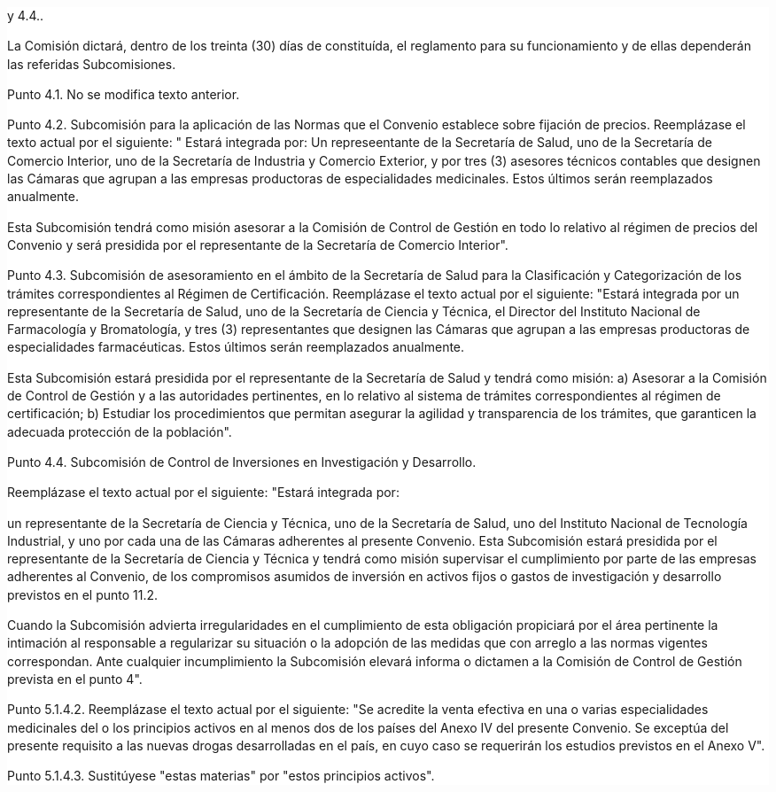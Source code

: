 y 4.4..

La Comisión dictará, dentro de los treinta (30) días de constituída, el reglamento para su  funcionamiento  y  de  ellas  dependerán  las referidas Subcomisiones.

Punto 4.1. No se modifica texto anterior.

Punto  4.2.  Subcomisión  para  la  aplicación  de las Normas que el Convenio establece sobre fijación de precios. Reemplázase  el  texto actual  por  el siguiente: " Estará integrada por: Un represeentante de  la Secretaría  de  Salud,  uno  de  la  Secretaría  de  Comercio Interior,  uno  de la Secretaría de Industria y Comercio Exterior, y por tres (3) asesores  técnicos  contables  que designen las Cámaras que agrupan a las empresas productoras de especialidades medicinales. Estos últimos serán reemplazados anualmente.

Esta  Subcomisión  tendrá  como misión asesorar  a  la  Comisión  de Control de Gestión en todo lo  relativo  al  régimen  de precios del Convenio  y será presidida por el representante de la Secretaría  de Comercio Interior".

Punto  4.3.   Subcomisión  de  asesoramiento  en  el  ámbito  de  la Secretaría de  Salud  para  la Clasificación y Categorización de los trámites correspondientes al  Régimen  de Certificación. Reemplázase el  texto  actual  por  el  siguiente:  "Estará   integrada  por  un representante  de  la Secretaría de Salud, uno de la  Secretaría  de Ciencia y Técnica, el Director del Instituto Nacional de Farmacología y Bromatología,  y tres (3) representantes que designen las Cámaras que agrupan a las empresas productoras de especialidades farmacéuticas.  Estos  últimos  serán    reemplazados    anualmente.

Esta  Subcomisión  estará  presidida  por  el  representante  de  la Secretaría  de Salud y tendrá como misión: a) Asesorar a la Comisión de Control de  Gestión  y  a  las  autoridades  pertinentes,  en  lo relativo  al  sistema  de  trámites  correspondientes  al régimen de certificación; b) Estudiar los procedimientos que permitan  asegurar la  agilidad  y  transparencia  de  los  trámites, que garanticen la adecuada protección de la población".

Punto 4.4. Subcomisión de Control de Inversiones  en Investigación y Desarrollo.

Reemplázase el texto actual por el siguiente: "Estará integrada por:

un representante de la Secretaría de Ciencia y Técnica,  uno  de  la Secretaría  de  Salud,  uno  del  Instituto  Nacional  de Tecnología Industrial, y uno por cada una de las Cámaras adherentes al presente Convenio. Esta Subcomisión estará presidida por el representante  de la  Secretaría  de Ciencia y Técnica y tendrá como misión supervisar el cumplimiento por parte de las empresas adherentes al Convenio, de los compromisos asumidos  de  inversión en activos fijos o gastos de investigación y desarrollo previstos en el punto 11.2.

Cuando la Subcomisión advierta irregularidades en el cumplimiento de esta obligación propiciará por  el  área pertinente la intimación al responsable a regularizar su situación  o la adopción de las medidas que con arreglo a las normas vigentes correspondan.  Ante  cualquier incumplimiento  la  Subcomisión  elevará  informa  o  dictamen  a la Comisión de Control de Gestión prevista en el punto 4".

<a id="5"></a>
Punto  5.1.4.2.  Reemplázase  el  texto actual por el siguiente: "Se acredite la venta efectiva en una o varias especialidades medicinales del o los principios activos  en  al  menos  dos  de los países  del Anexo IV del presente Convenio. Se exceptúa del presente requisito a las nuevas drogas desarrolladas en el país, en cuyo caso se requerirán los estudios previstos en el Anexo V".

Punto 5.1.4.3.  Sustitúyese  "estas  materias" por "estos principios activos".
